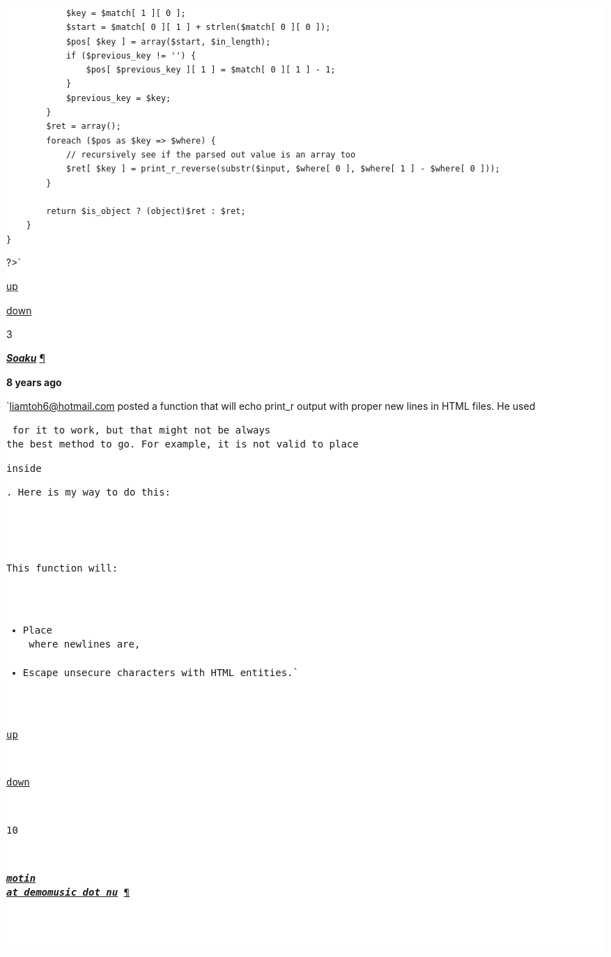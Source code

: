                 $key = $match[ 1 ][ 0 ];
                $start = $match[ 0 ][ 1 ] + strlen($match[ 0 ][ 0 ]);
                $pos[ $key ] = array($start, $in_length);
                if ($previous_key != '') {
                    $pos[ $previous_key ][ 1 ] = $match[ 0 ][ 1 ] - 1;
                }
                $previous_key = $key;
            }
            $ret = array();
            foreach ($pos as $key => $where) {
                // recursively see if the parsed out value is an array too
                $ret[ $key ] = print_r_reverse(substr($input, $where[ 0 ], $where[ 1 ] - $where[ 0 ]));
            }

            return $is_object ? (object)$ret : $ret;
        }
    }
?>`

[up](https://www.php.net/manual/vote-note.php?id=121706&page=function.print-r&vote=up "Vote up!")

[down](https://www.php.net/manual/vote-note.php?id=121706&page=function.print-r&vote=down "Vote down!")

3


[**_Soaku_**](https://www.php.net/manual/en/function.print-r.php#121706) [¶](https://www.php.net/manual/en/function.print-r.php#121706)

**8 years ago**

`liamtoh6@hotmail.com posted a function that will echo print_r output with proper new lines in HTML files. He used <pre> for it to work, but that might not be always the best method to go. For example, it is not valid to place <pre> inside <p>.
Here is my way to do this:
<?php
function print_rbr ($var, $return = false) {
$r = nl2br(htmlspecialchars(print_r($var, true)));
if ($return) return $r;
else echo $r;
}
?>
This function will:
- Place <br> where newlines are,
- Escape unsecure characters with HTML entities.`

[up](https://www.php.net/manual/vote-note.php?id=75872&page=function.print-r&vote=up "Vote up!")

[down](https://www.php.net/manual/vote-note.php?id=75872&page=function.print-r&vote=down "Vote down!")

10


[**_motin at demomusic dot nu_**](https://www.php.net/manual/en/function.print-r.php#75872) [¶](https://www.php.net/manual/en/function.print-r.php#75872)
